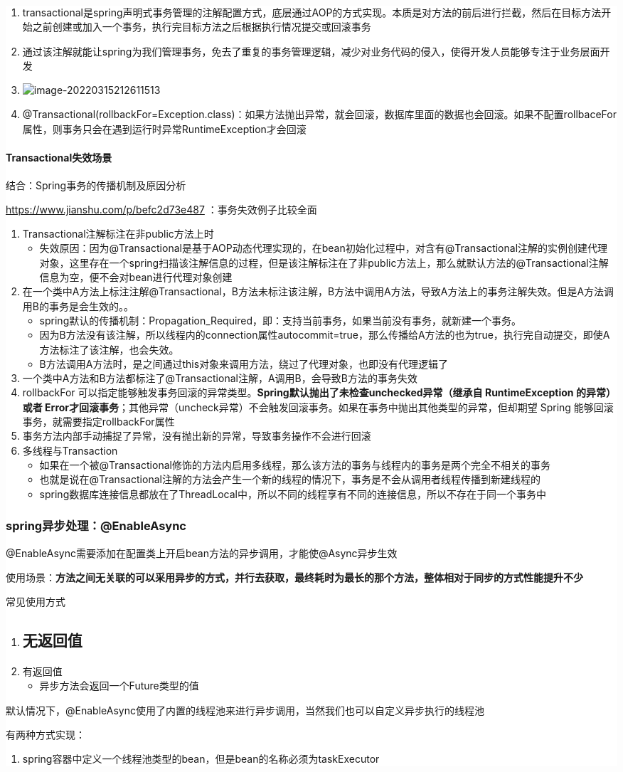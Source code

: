 1. transactional是spring声明式事务管理的注解配置方式，底层通过AOP的方式实现。本质是对方法的前后进行拦截，然后在目标方法开始之前创建或加入一个事务，执行完目标方法之后根据执行情况提交或回滚事务

2. 通过该注解就能让spring为我们管理事务，免去了重复的事务管理逻辑，减少对业务代码的侵入，使得开发人员能够专注于业务层面开发

3. ![image-20220315212611513](https://pic-typora-qc.oss-cn-chengdu.aliyuncs.com/img/202203152126724.png)

   

4. @Transactional(rollbackFor=Exception.class)：如果方法抛出异常，就会回滚，数据库里面的数据也会回滚。如果不配置rollbaceFor属性，则事务只会在遇到运行时异常RuntimeException才会回滚

   



#### Transactional失效场景

结合：Spring事务的传播机制及原因分析

https://www.jianshu.com/p/befc2d73e487 ：事务失效例子比较全面

1. Transactional注解标注在非public方法上时
   - 失效原因：因为@Transactional是基于AOP动态代理实现的，在bean初始化过程中，对含有@Transactional注解的实例创建代理对象，这里存在一个spring扫描该注解信息的过程，但是该注解标注在了非public方法上，那么就默认方法的@Transactional注解信息为空，便不会对bean进行代理对象创建
2. 在一个类中A方法上标注注解@Transactional，B方法未标注该注解，B方法中调用A方法，导致A方法上的事务注解失效。但是A方法调用B的事务是会生效的。。
   - spring默认的传播机制：Propagation_Required，即：支持当前事务，如果当前没有事务，就新建一个事务。
   - 因为B方法没有该注解，所以线程内的connection属性autocommit=true，那么传播给A方法的也为true，执行完自动提交，即使A方法标注了该注解，也会失效。
   - B方法调用A方法时，是之间通过this对象来调用方法，绕过了代理对象，也即没有代理逻辑了
3. 一个类中A方法和B方法都标注了@Transactional注解，A调用B，会导致B方法的事务失效
4. rollbackFor 可以指定能够触发事务回滚的异常类型。**Spring默认抛出了未检查unchecked异常（继承自 RuntimeException 的异常）或者 Error才回滚事务**；其他异常（uncheck异常）不会触发回滚事务。如果在事务中抛出其他类型的异常，但却期望 Spring 能够回滚事务，就需要指定rollbackFor属性
5. 事务方法内部手动捕捉了异常，没有抛出新的异常，导致事务操作不会进行回滚
6. 多线程与Transaction
   - 如果在一个被@Transactional修饰的方法内启用多线程，那么该方法的事务与线程内的事务是两个完全不相关的事务
   - 也就是说在@Transactional注解的方法会产生一个新的线程的情况下，事务是不会从调用者线程传播到新建线程的
   - spring数据库连接信息都放在了ThreadLocal中，所以不同的线程享有不同的连接信息，所以不存在于同一个事务中



### spring异步处理：@EnableAsync

@EnableAsync需要添加在配置类上开启bean方法的异步调用，才能使@Async异步生效

使用场景：**方法之间无关联的可以采用异步的方式，并行去获取，最终耗时为最长的那个方法，整体相对于同步的方式性能提升不少**

常见使用方式

1. 无返回值
   - 
2. 有返回值
   - 异步方法会返回一个Future类型的值



默认情况下，@EnableAsync使用了内置的线程池来进行异步调用，当然我们也可以自定义异步执行的线程池

有两种方式实现：

1. spring容器中定义一个线程池类型的bean，但是bean的名称必须为taskExecutor
